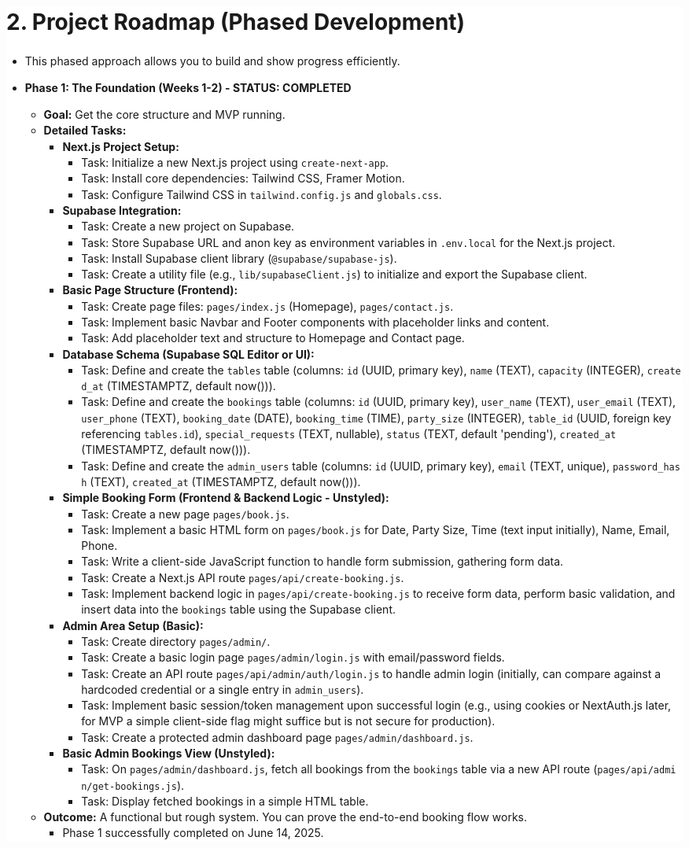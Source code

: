 # 2. Project Roadmap (Phased Development)
*   This phased approach allows you to build and show progress efficiently.

*   **Phase 1: The Foundation (Weeks 1-2) - STATUS: COMPLETED**
    *   **Goal:** Get the core structure and MVP running.
    *   **Detailed Tasks:**
        *   **Next.js Project Setup:**
            *   Task: Initialize a new Next.js project using `create-next-app`.
            *   Task: Install core dependencies: Tailwind CSS, Framer Motion.
            *   Task: Configure Tailwind CSS in `tailwind.config.js` and `globals.css`.
        *   **Supabase Integration:**
            *   Task: Create a new project on Supabase.
            *   Task: Store Supabase URL and anon key as environment variables in `.env.local` for the Next.js project.
            *   Task: Install Supabase client library (`@supabase/supabase-js`).
            *   Task: Create a utility file (e.g., `lib/supabaseClient.js`) to initialize and export the Supabase client.
        *   **Basic Page Structure (Frontend):**
            *   Task: Create page files: `pages/index.js` (Homepage), `pages/contact.js`.
            *   Task: Implement basic Navbar and Footer components with placeholder links and content.
            *   Task: Add placeholder text and structure to Homepage and Contact page.
        *   **Database Schema (Supabase SQL Editor or UI):**
            *   Task: Define and create the `tables` table (columns: `id` (UUID, primary key), `name` (TEXT), `capacity` (INTEGER), `created_at` (TIMESTAMPTZ, default now())).
            *   Task: Define and create the `bookings` table (columns: `id` (UUID, primary key), `user_name` (TEXT), `user_email` (TEXT), `user_phone` (TEXT), `booking_date` (DATE), `booking_time` (TIME), `party_size` (INTEGER), `table_id` (UUID, foreign key referencing `tables.id`), `special_requests` (TEXT, nullable), `status` (TEXT, default 'pending'), `created_at` (TIMESTAMPTZ, default now())).
            *   Task: Define and create the `admin_users` table (columns: `id` (UUID, primary key), `email` (TEXT, unique), `password_hash` (TEXT), `created_at` (TIMESTAMPTZ, default now())).
        *   **Simple Booking Form (Frontend & Backend Logic - Unstyled):**
            *   Task: Create a new page `pages/book.js`.
            *   Task: Implement a basic HTML form on `pages/book.js` for Date, Party Size, Time (text input initially), Name, Email, Phone.
            *   Task: Write a client-side JavaScript function to handle form submission, gathering form data.
            *   Task: Create a Next.js API route `pages/api/create-booking.js`.
            *   Task: Implement backend logic in `pages/api/create-booking.js` to receive form data, perform basic validation, and insert data into the `bookings` table using the Supabase client.
        *   **Admin Area Setup (Basic):**
            *   Task: Create directory `pages/admin/`.
            *   Task: Create a basic login page `pages/admin/login.js` with email/password fields.
            *   Task: Create an API route `pages/api/admin/auth/login.js` to handle admin login (initially, can compare against a hardcoded credential or a single entry in `admin_users`).
            *   Task: Implement basic session/token management upon successful login (e.g., using cookies or NextAuth.js later, for MVP a simple client-side flag might suffice but is not secure for production).
            *   Task: Create a protected admin dashboard page `pages/admin/dashboard.js`.
        *   **Basic Admin Bookings View (Unstyled):**
            *   Task: On `pages/admin/dashboard.js`, fetch all bookings from the `bookings` table via a new API route (`pages/api/admin/get-bookings.js`).
            *   Task: Display fetched bookings in a simple HTML table.
    *   **Outcome:** A functional but rough system. You can prove the end-to-end booking flow works.
        *   Phase 1 successfully completed on June 14, 2025.
